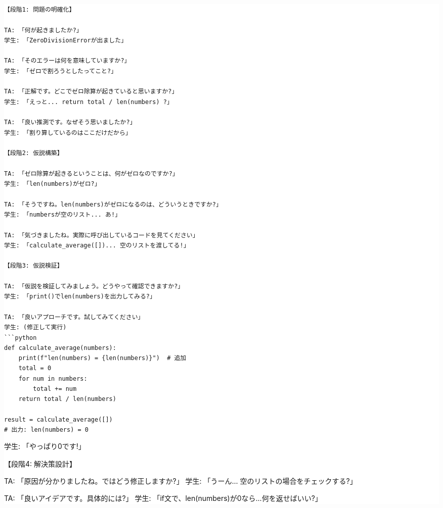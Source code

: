 ```
【段階1: 問題の明確化】

TA: 「何が起きましたか?」
学生: 「ZeroDivisionErrorが出ました」

TA: 「そのエラーは何を意味していますか?」
学生: 「ゼロで割ろうとしたってこと?」

TA: 「正解です。どこでゼロ除算が起きていると思いますか?」
学生: 「えっと... return total / len(numbers) ?」

TA: 「良い推測です。なぜそう思いましたか?」
学生: 「割り算しているのはここだけだから」

【段階2: 仮説構築】

TA: 「ゼロ除算が起きるということは、何がゼロなのですか?」
学生: 「len(numbers)がゼロ?」

TA: 「そうですね。len(numbers)がゼロになるのは、どういうときですか?」
学生: 「numbersが空のリスト... あ!」

TA: 「気づきましたね。実際に呼び出しているコードを見てください」
学生: 「calculate_average([])... 空のリストを渡してる!」

【段階3: 仮説検証】

TA: 「仮説を検証してみましょう。どうやって確認できますか?」
学生: 「print()でlen(numbers)を出力してみる?」

TA: 「良いアプローチです。試してみてください」
学生: (修正して実行)
```python
def calculate_average(numbers):
    print(f"len(numbers) = {len(numbers)}")  # 追加
    total = 0
    for num in numbers:
        total += num
    return total / len(numbers)

result = calculate_average([])
# 出力: len(numbers) = 0
```

学生: 「やっぱり0です!」

【段階4: 解決策設計】

TA: 「原因が分かりましたね。ではどう修正しますか?」
学生: 「うーん... 空のリストの場合をチェックする?」

TA: 「良いアイデアです。具体的には?」
学生: 「if文で、len(numbers)が0なら...何を返せばいい?」
